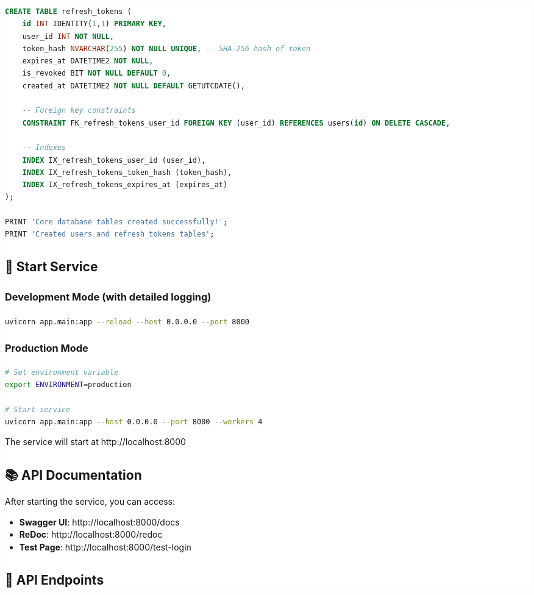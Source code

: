```sql
CREATE TABLE refresh_tokens (
    id INT IDENTITY(1,1) PRIMARY KEY,
    user_id INT NOT NULL,
    token_hash NVARCHAR(255) NOT NULL UNIQUE, -- SHA-256 hash of token
    expires_at DATETIME2 NOT NULL,
    is_revoked BIT NOT NULL DEFAULT 0,
    created_at DATETIME2 NOT NULL DEFAULT GETUTCDATE(),
    
    -- Foreign key constraints
    CONSTRAINT FK_refresh_tokens_user_id FOREIGN KEY (user_id) REFERENCES users(id) ON DELETE CASCADE,
    
    -- Indexes
    INDEX IX_refresh_tokens_user_id (user_id),
    INDEX IX_refresh_tokens_token_hash (token_hash),
    INDEX IX_refresh_tokens_expires_at (expires_at)
);

PRINT 'Core database tables created successfully!';
PRINT 'Created users and refresh_tokens tables';
```

## 🚀 Start Service

### Development Mode (with detailed logging)

```bash
uvicorn app.main:app --reload --host 0.0.0.0 --port 8000
```

### Production Mode

```bash
# Set environment variable
export ENVIRONMENT=production

# Start service
uvicorn app.main:app --host 0.0.0.0 --port 8000 --workers 4
```

The service will start at http://localhost:8000

## 📚 API Documentation

After starting the service, you can access:

- **Swagger UI**: http://localhost:8000/docs
- **ReDoc**: http://localhost:8000/redoc
- **Test Page**: http://localhost:8000/test-login

## 🔐 API Endpoints
